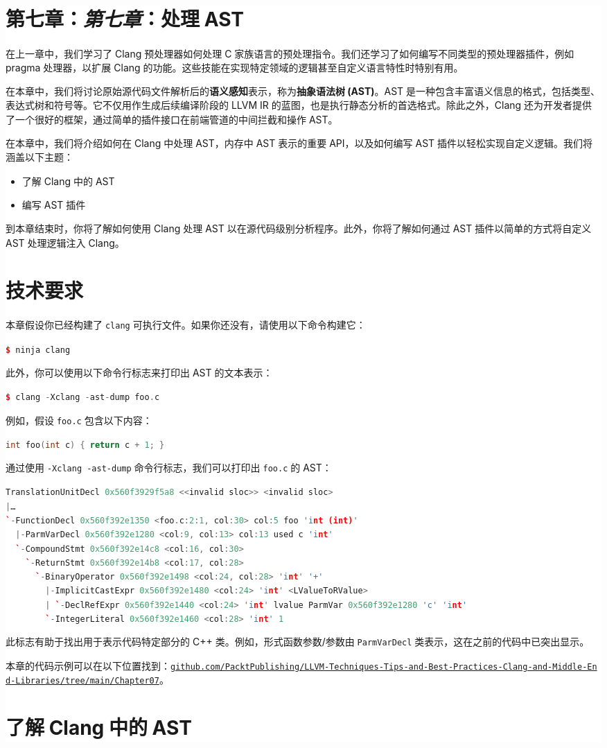 # 第七章：*第七章*：处理 AST

在上一章中，我们学习了 Clang 预处理器如何处理 C 家族语言的预处理指令。我们还学习了如何编写不同类型的预处理器插件，例如 pragma 处理器，以扩展 Clang 的功能。这些技能在实现特定领域的逻辑甚至自定义语言特性时特别有用。

在本章中，我们将讨论原始源代码文件解析后的**语义感知**表示，称为**抽象语法树 (AST)**。AST 是一种包含丰富语义信息的格式，包括类型、表达式树和符号等。它不仅用作生成后续编译阶段的 LLVM IR 的蓝图，也是执行静态分析的首选格式。除此之外，Clang 还为开发者提供了一个很好的框架，通过简单的插件接口在前端管道的中间拦截和操作 AST。

在本章中，我们将介绍如何在 Clang 中处理 AST，内存中 AST 表示的重要 API，以及如何编写 AST 插件以轻松实现自定义逻辑。我们将涵盖以下主题：

+   了解 Clang 中的 AST

+   编写 AST 插件

到本章结束时，你将了解如何使用 Clang 处理 AST 以在源代码级别分析程序。此外，你将了解如何通过 AST 插件以简单的方式将自定义 AST 处理逻辑注入 Clang。

# 技术要求

本章假设你已经构建了 `clang` 可执行文件。如果你还没有，请使用以下命令构建它：

```cpp
$ ninja clang
```

此外，你可以使用以下命令行标志来打印出 AST 的文本表示：

```cpp
$ clang -Xclang -ast-dump foo.c
```

例如，假设 `foo.c` 包含以下内容：

```cpp
int foo(int c) { return c + 1; }
```

通过使用 `-Xclang -ast-dump` 命令行标志，我们可以打印出 `foo.c` 的 AST：

```cpp
TranslationUnitDecl 0x560f3929f5a8 <<invalid sloc>> <invalid sloc>
|…
`-FunctionDecl 0x560f392e1350 <foo.c:2:1, col:30> col:5 foo 'int (int)'
  |-ParmVarDecl 0x560f392e1280 <col:9, col:13> col:13 used c 'int'
  `-CompoundStmt 0x560f392e14c8 <col:16, col:30>
    `-ReturnStmt 0x560f392e14b8 <col:17, col:28>
      `-BinaryOperator 0x560f392e1498 <col:24, col:28> 'int' '+'
        |-ImplicitCastExpr 0x560f392e1480 <col:24> 'int' <LValueToRValue>
        | `-DeclRefExpr 0x560f392e1440 <col:24> 'int' lvalue ParmVar 0x560f392e1280 'c' 'int'
        `-IntegerLiteral 0x560f392e1460 <col:28> 'int' 1
```

此标志有助于找出用于表示代码特定部分的 C++ 类。例如，形式函数参数/参数由 `ParmVarDecl` 类表示，这在之前的代码中已突出显示。

本章的代码示例可以在以下位置找到：[`github.com/PacktPublishing/LLVM-Techniques-Tips-and-Best-Practices-Clang-and-Middle-End-Libraries/tree/main/Chapter07`](https://github.com/PacktPublishing/LLVM-Techniques-Tips-and-Best-Practices-Clang-and-Middle-End-Libraries/tree/main/Chapter07)。

# 了解 Clang 中的 AST
